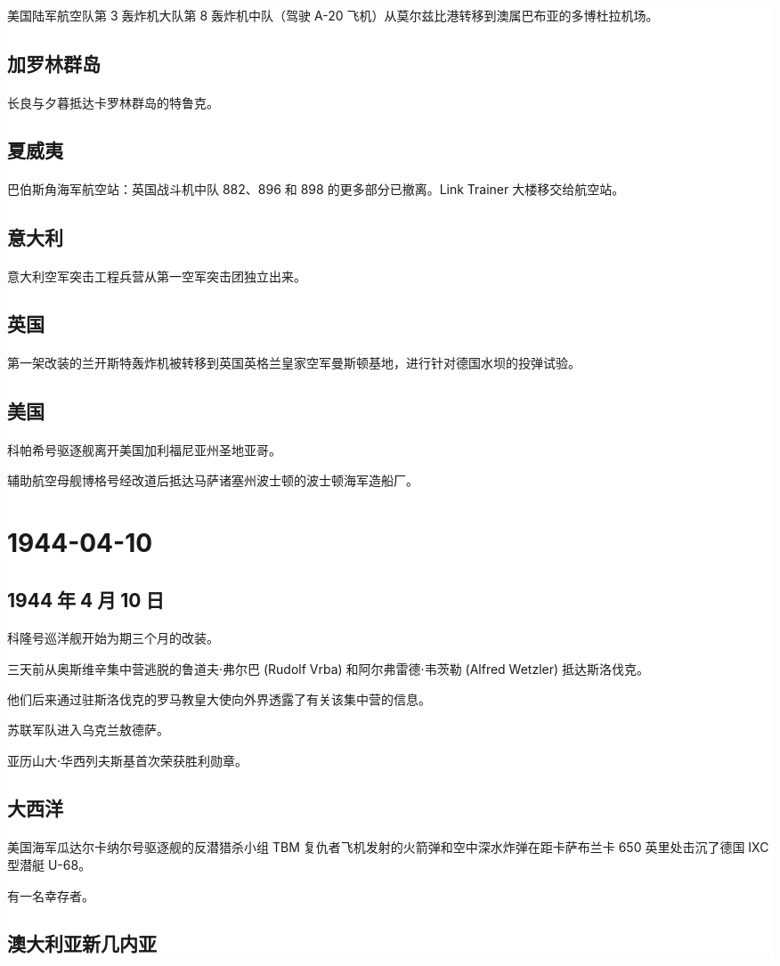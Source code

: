 美国陆军航空队第 3 轰炸机大队第 8 轰炸机中队（驾驶 A-20
飞机）从莫尔兹比港转移到澳属巴布亚的多博杜拉机场。

## 加罗林群岛

长良与夕暮抵达卡罗林群岛的特鲁克。

## 夏威夷

巴伯斯角海军航空站：英国战斗机中队 882、896 和 898
的更多部分已撤离。Link Trainer 大楼移交给航空站。

## 意大利

意大利空军突击工程兵营从第一空军突击团独立出来。

## 英国

第一架改装的兰开斯特轰炸机被转移到英国英格兰皇家空军曼斯顿基地，进行针对德国水坝的投弹试验。

## 美国

科帕希号驱逐舰离开美国加利福尼亚州圣地亚哥。

辅助航空母舰博格号经改道后抵达马萨诸塞州波士顿的波士顿海军造船厂。



# 1944-04-10

## 1944 年 4 月 10 日

科隆号巡洋舰开始为期三个月的改装。

三天前从奥斯维辛集中营逃脱的鲁道夫·弗尔巴 (Rudolf Vrba)
和阿尔弗雷德·韦茨勒 (Alfred Wetzler) 抵达斯洛伐克。

他们后来通过驻斯洛伐克的罗马教皇大使向外界透露了有关该集中营的信息。

苏联军队进入乌克兰敖德萨。

亚历山大·华西列夫斯基首次荣获胜利勋章。

## 大西洋

美国海军瓜达尔卡纳尔号驱逐舰的反潜猎杀小组 TBM
复仇者飞机发射的火箭弹和空中深水炸弹在距卡萨布兰卡 650 英里处击沉了德国
IXC 型潜艇 U-68。

有一名幸存者。

## 澳大利亚新几内亚
